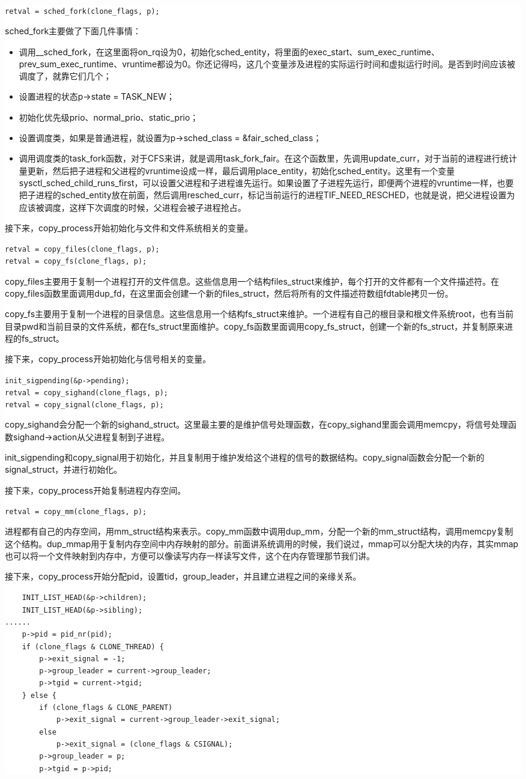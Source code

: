     
    
    retval = sched_fork(clone_flags, p);
    

sched_fork主要做了下面几件事情：

  * 调用__sched_fork，在这里面将on_rq设为0，初始化sched_entity，将里面的exec_start、sum_exec_runtime、prev_sum_exec_runtime、vruntime都设为0。你还记得吗，这几个变量涉及进程的实际运行时间和虚拟运行时间。是否到时间应该被调度了，就靠它们几个；

  * 设置进程的状态p->state = TASK_NEW；

  * 初始化优先级prio、normal_prio、static_prio；

  * 设置调度类，如果是普通进程，就设置为p->sched_class = &fair_sched_class；

  * 调用调度类的task_fork函数，对于CFS来讲，就是调用task_fork_fair。在这个函数里，先调用update_curr，对于当前的进程进行统计量更新，然后把子进程和父进程的vruntime设成一样，最后调用place_entity，初始化sched_entity。这里有一个变量sysctl_sched_child_runs_first，可以设置父进程和子进程谁先运行。如果设置了子进程先运行，即便两个进程的vruntime一样，也要把子进程的sched_entity放在前面，然后调用resched_curr，标记当前运行的进程TIF_NEED_RESCHED，也就是说，把父进程设置为应该被调度，这样下次调度的时候，父进程会被子进程抢占。

接下来，copy_process开始初始化与文件和文件系统相关的变量。

    
    
    retval = copy_files(clone_flags, p);
    retval = copy_fs(clone_flags, p);
    

copy_files主要用于复制一个进程打开的文件信息。这些信息用一个结构files_struct来维护，每个打开的文件都有一个文件描述符。在copy_files函数里面调用dup_fd，在这里面会创建一个新的files_struct，然后将所有的文件描述符数组fdtable拷贝一份。

copy_fs主要用于复制一个进程的目录信息。这些信息用一个结构fs_struct来维护。一个进程有自己的根目录和根文件系统root，也有当前目录pwd和当前目录的文件系统，都在fs_struct里面维护。copy_fs函数里面调用copy_fs_struct，创建一个新的fs_struct，并复制原来进程的fs_struct。

接下来，copy_process开始初始化与信号相关的变量。

    
    
    init_sigpending(&p->pending);
    retval = copy_sighand(clone_flags, p);
    retval = copy_signal(clone_flags, p);
    

copy_sighand会分配一个新的sighand_struct。这里最主要的是维护信号处理函数，在copy_sighand里面会调用memcpy，将信号处理函数sighand->action从父进程复制到子进程。

init_sigpending和copy_signal用于初始化，并且复制用于维护发给这个进程的信号的数据结构。copy_signal函数会分配一个新的signal_struct，并进行初始化。

接下来，copy_process开始复制进程内存空间。

    
    
    retval = copy_mm(clone_flags, p);
    

进程都有自己的内存空间，用mm_struct结构来表示。copy_mm函数中调用dup_mm，分配一个新的mm_struct结构，调用memcpy复制这个结构。dup_mmap用于复制内存空间中内存映射的部分。前面讲系统调用的时候，我们说过，mmap可以分配大块的内存，其实mmap也可以将一个文件映射到内存中，方便可以像读写内存一样读写文件，这个在内存管理那节我们讲。

接下来，copy_process开始分配pid，设置tid，group_leader，并且建立进程之间的亲缘关系。

    
    
    	INIT_LIST_HEAD(&p->children);
    	INIT_LIST_HEAD(&p->sibling);
    ......
        p->pid = pid_nr(pid);
    	if (clone_flags & CLONE_THREAD) {
    		p->exit_signal = -1;
    		p->group_leader = current->group_leader;
    		p->tgid = current->tgid;
    	} else {
    		if (clone_flags & CLONE_PARENT)
    			p->exit_signal = current->group_leader->exit_signal;
    		else
    			p->exit_signal = (clone_flags & CSIGNAL);
    		p->group_leader = p;
    		p->tgid = p->pid;